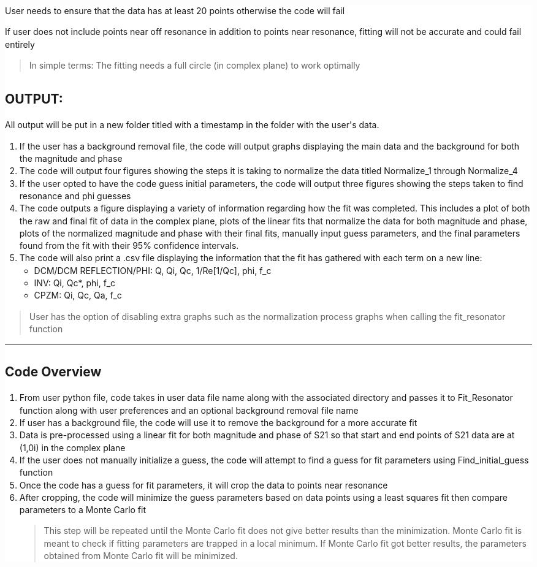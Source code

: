 User needs to ensure that the data has at least 20 points otherwise the code will fail

If user does not include points near off resonance in addition to points near resonance, fitting will not be accurate and could fail entirely
   >In simple terms: The fitting needs a full circle (in complex plane) to work optimally

## OUTPUT:

All output will be put in a new folder titled with a timestamp in the folder with the user's data.

1. If the user has a background removal file, the code will output graphs displaying the main data and the background for both the magnitude and phase
1. The code will output four figures showing the steps it is taking to normalize the data titled Normalize_1 through Normalize_4
1. If the user opted to have the code guess initial parameters, the code will output three figures showing the steps taken to find resonance and phi guesses
1. The code outputs a figure displaying a variety of information regarding how the fit was completed. This includes a plot of both the raw and final fit of data
in the complex plane, plots of the linear fits that normalize the data for both magnitude and phase, plots of the normalized magnitude and phase with their final
fits, manually input guess parameters, and the final parameters found from the fit with their 95% confidence intervals.
1. The code will also print a .csv file displaying the information that the fit has gathered with each term on a new line:
    * DCM/DCM REFLECTION/PHI: Q, Qi, Qc, 1/Re[1/Qc], phi, f_c
    * INV: Qi, Qc*, phi, f_c
    * CPZM: Qi, Qc, Qa, f_c

>User has the option of disabling extra graphs such as the normalization process graphs when calling the fit_resonator function

-----------------------------------------------------------------------------------

## Code Overview

1. From user python file, code takes in user data file name along with the associated directory and passes it to Fit_Resonator function along with user preferences and an optional background removal file name
1. If user has a background file, the code will use it to remove the background for a more accurate fit
1. Data is pre-processed using a linear fit for both magnitude and phase of S21 so that start and end points of S21 data are at (1,0i) in the complex plane
1. If the user does not manually initialize a guess, the code will attempt to find a guess for fit parameters using Find_initial_guess function
1. Once the code has a guess for fit parameters, it will crop the data to points near resonance
1. After cropping, the code will minimize the guess parameters based on data points using a least squares fit then compare parameters to a Monte Carlo fit
   >This step will be repeated until the Monte Carlo fit does not give better results than the minimization.
   >Monte Carlo fit is meant to check if fitting parameters are trapped in a local minimum.
   >If Monte Carlo fit got better results, the parameters obtained from Monte Carlo fit will be minimized.
